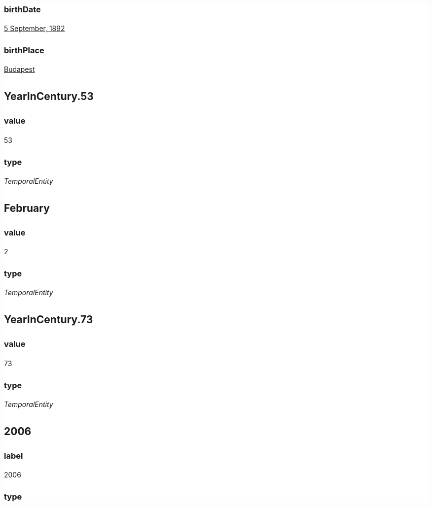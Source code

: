 ### birthDate


[5 September, 1892](#5-September-1892)

### birthPlace


[Budapest](#Budapest)

## YearInCentury.53

### value


53

### type


*TemporalEntity*

## February

### value


2

### type


*TemporalEntity*

## YearInCentury.73

### value


73

### type


*TemporalEntity*

## 2006

### label


2006

### type
